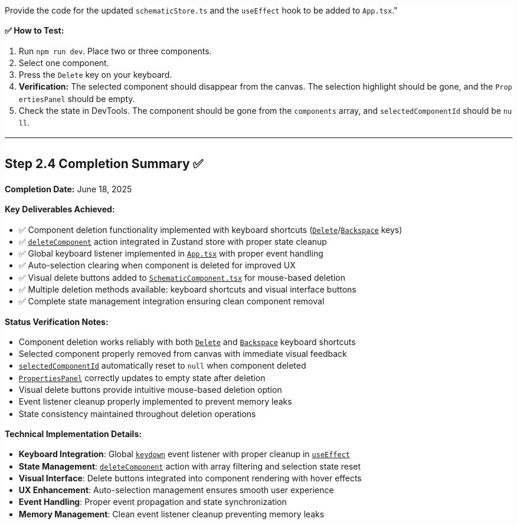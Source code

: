 Provide the code for the updated `schematicStore.ts` and the `useEffect` hook to be added to `App.tsx`."

**✅ How to Test:**

1. Run `npm run dev`. Place two or three components.
2. Select one component.
3. Press the `Delete` key on your keyboard.
4. **Verification:** The selected component should disappear from the canvas. The selection highlight should be gone, and the `PropertiesPanel` should be empty.
5. Check the state in DevTools. The component should be gone from the `components` array, and `selectedComponentId` should be `null`.

---

## **Step 2.4 Completion Summary** ✅

**Completion Date:** June 18, 2025

**Key Deliverables Achieved:**

* ✅ Component deletion functionality implemented with keyboard shortcuts ([`Delete`](src/App.tsx:1)/[`Backspace`](src/App.tsx:1) keys)
* ✅ [`deleteComponent`](src/store/schematicStore.ts:1) action integrated in Zustand store with proper state cleanup
* ✅ Global keyboard listener implemented in [`App.tsx`](src/App.tsx:1) with proper event handling
* ✅ Auto-selection clearing when component is deleted for improved UX
* ✅ Visual delete buttons added to [`SchematicComponent.tsx`](src/components/SchematicComponent.tsx:1) for mouse-based deletion
* ✅ Multiple deletion methods available: keyboard shortcuts and visual interface buttons
* ✅ Complete state management integration ensuring clean component removal

**Status Verification Notes:**

* Component deletion works reliably with both [`Delete`](src/App.tsx:1) and [`Backspace`](src/App.tsx:1) keyboard shortcuts
* Selected component properly removed from canvas with immediate visual feedback
* [`selectedComponentId`](src/store/schematicStore.ts:1) automatically reset to `null` when component deleted
* [`PropertiesPanel`](src/components/PropertiesPanel.tsx:1) correctly updates to empty state after deletion
* Visual delete buttons provide intuitive mouse-based deletion option
* Event listener cleanup properly implemented to prevent memory leaks
* State consistency maintained throughout deletion operations

**Technical Implementation Details:**

* **Keyboard Integration**: Global [`keydown`](src/App.tsx:1) event listener with proper cleanup in [`useEffect`](src/App.tsx:1)
* **State Management**: [`deleteComponent`](src/store/schematicStore.ts:1) action with array filtering and selection state reset
* **Visual Interface**: Delete buttons integrated into component rendering with hover effects
* **UX Enhancement**: Auto-selection management ensures smooth user experience
* **Event Handling**: Proper event propagation and state synchronization
* **Memory Management**: Clean event listener cleanup preventing memory leaks
